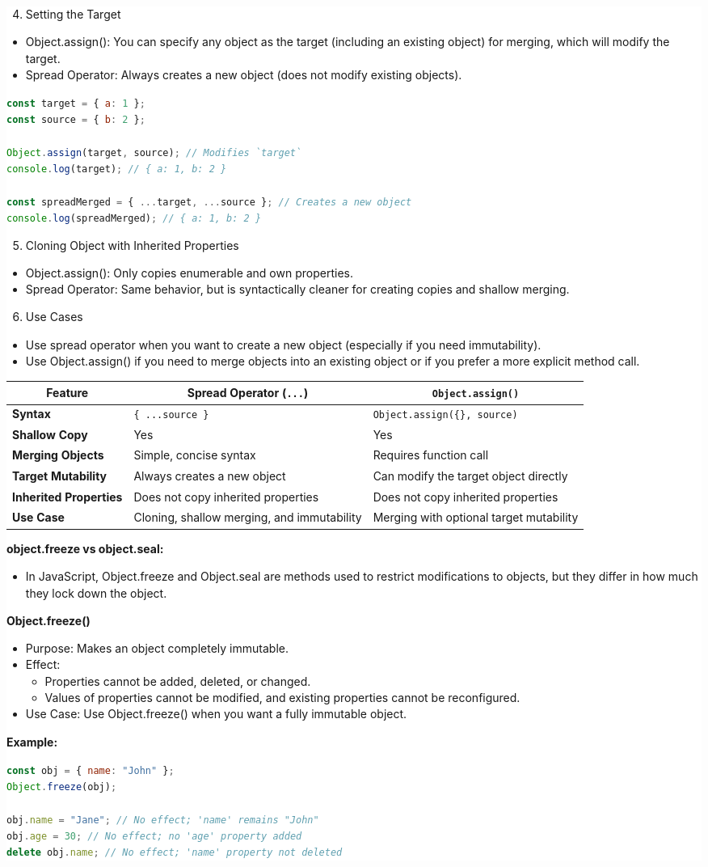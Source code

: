 4. Setting the Target
- Object.assign(): You can specify any object as the target (including an existing object) for merging, which will modify the target.
- Spread Operator: Always creates a new object (does not modify existing objects).
```javascript
const target = { a: 1 };
const source = { b: 2 };

Object.assign(target, source); // Modifies `target`
console.log(target); // { a: 1, b: 2 }

const spreadMerged = { ...target, ...source }; // Creates a new object
console.log(spreadMerged); // { a: 1, b: 2 }
```

5. Cloning Object with Inherited Properties
- Object.assign(): Only copies enumerable and own properties.
- Spread Operator: Same behavior, but is syntactically cleaner for creating copies and shallow merging.

6. Use Cases
- Use spread operator when you want to create a new object (especially if you need immutability).
- Use Object.assign() if you need to merge objects into an existing object or if you prefer a more explicit method call.

| Feature                        | Spread Operator (`...`)                         | `Object.assign()`                             |
|--------------------------------|-------------------------------------------------|----------------------------------------------|
| **Syntax**                     | `{ ...source }`                                 | `Object.assign({}, source)`                  |
| **Shallow Copy**               | Yes                                             | Yes                                          |
| **Merging Objects**            | Simple, concise syntax                          | Requires function call                       |
| **Target Mutability**          | Always creates a new object                     | Can modify the target object directly        |
| **Inherited Properties**       | Does not copy inherited properties              | Does not copy inherited properties           |
| **Use Case**                   | Cloning, shallow merging, and immutability      | Merging with optional target mutability      |


**object.freeze vs object.seal:**
- In JavaScript, Object.freeze and Object.seal are methods used to restrict modifications to objects, but they differ in how much they lock down the object.

**Object.freeze()**
- Purpose: Makes an object completely immutable.
- Effect:
  - Properties cannot be added, deleted, or changed.
  - Values of properties cannot be modified, and existing properties cannot be reconfigured.
- Use Case: Use Object.freeze() when you want a fully immutable object.

**Example:**
```javascript
const obj = { name: "John" };
Object.freeze(obj);

obj.name = "Jane"; // No effect; 'name' remains "John"
obj.age = 30; // No effect; no 'age' property added
delete obj.name; // No effect; 'name' property not deleted

```
